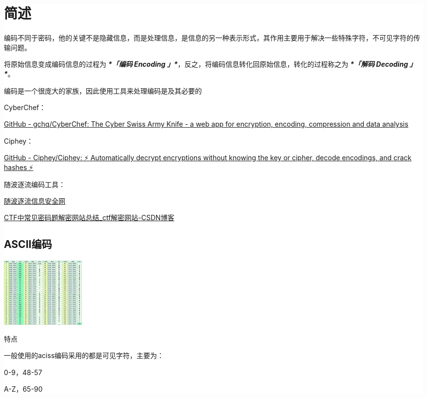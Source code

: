 # 简述

编码不同于密码，他的关键不是隐藏信息，而是处理信息，是信息的另一种表示形式，其作用主要用于解决一些特殊字符，不可见字符的传输问题。

 

将原始信息变成编码信息的过程为 ***\*「编码 Encoding 」\****，反之，将编码信息转化回原始信息，转化的过程称之为 ***\*「解码 Decoding 」\****。

 

编码是一个很庞大的家族，因此使用工具来处理编码是及其必要的

 

 

CyberChef：

[GitHub - gchq/CyberChef: The Cyber Swiss Army Knife - a web app for encryption, encoding, compression and data analysis](https://github.com/gchq/CyberChef)

 

 

Ciphey：

[GitHub - Ciphey/Ciphey: ⚡ Automatically decrypt encryptions without knowing the key or cipher, decode encodings, and crack hashes ⚡](https://github.com/Ciphey/Ciphey)

 

 

随波逐流编码工具：

[随波逐流信息安全网](http://1o1o.xyz/bo_ctfcode.html)



 

[CTF中常见密码题解密网站总结_ctf解密网站-CSDN博客](https://blog.csdn.net/qq_41638851/article/details/100526839)

 

## ASCII编码

![img](./assets/wps660.jpg)

 

特点

一般使用的aciss编码采用的都是可见字符，主要为：

0-9，48-57

A-Z，65-90
